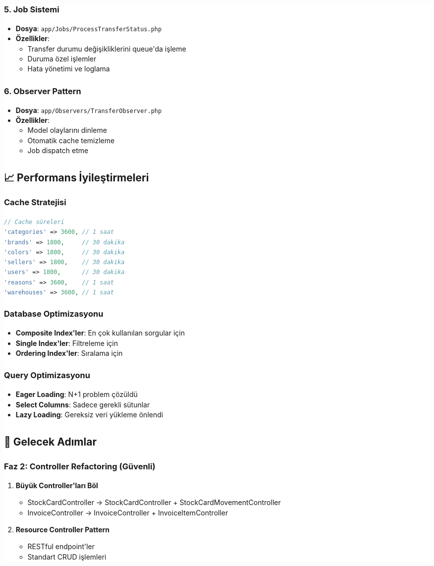 ### 5. Job Sistemi
- **Dosya**: `app/Jobs/ProcessTransferStatus.php`
- **Özellikler**:
  - Transfer durumu değişikliklerini queue'da işleme
  - Duruma özel işlemler
  - Hata yönetimi ve loglama

### 6. Observer Pattern
- **Dosya**: `app/Observers/TransferObserver.php`
- **Özellikler**:
  - Model olaylarını dinleme
  - Otomatik cache temizleme
  - Job dispatch etme

## 📈 Performans İyileştirmeleri

### Cache Stratejisi
```php
// Cache süreleri
'categories' => 3600, // 1 saat
'brands' => 1800,     // 30 dakika
'colors' => 1800,     // 30 dakika
'sellers' => 1800,    // 30 dakika
'users' => 1800,      // 30 dakika
'reasons' => 3600,    // 1 saat
'warehouses' => 3600, // 1 saat
```

### Database Optimizasyonu
- **Composite Index'ler**: En çok kullanılan sorgular için
- **Single Index'ler**: Filtreleme için
- **Ordering Index'ler**: Sıralama için

### Query Optimizasyonu
- **Eager Loading**: N+1 problem çözüldü
- **Select Columns**: Sadece gerekli sütunlar
- **Lazy Loading**: Gereksiz veri yükleme önlendi

## 🔄 Gelecek Adımlar

### Faz 2: Controller Refactoring (Güvenli)
1. **Büyük Controller'ları Böl**
   - StockCardController → StockCardController + StockCardMovementController
   - InvoiceController → InvoiceController + InvoiceItemController

2. **Resource Controller Pattern**
   - RESTful endpoint'ler
   - Standart CRUD işlemleri
